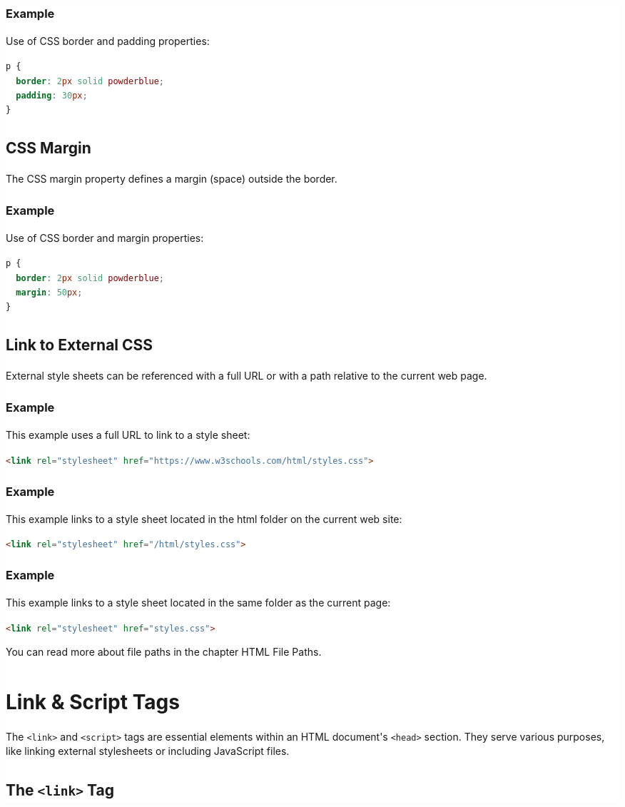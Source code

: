 ### Example
Use of CSS border and padding properties:
```css
p {
  border: 2px solid powderblue;
  padding: 30px;
}
```
## CSS Margin
The CSS margin property defines a margin (space) outside the border.

### Example
Use of CSS border and margin properties:
```css
p {
  border: 2px solid powderblue;
  margin: 50px;
}
```
## Link to External CSS
External style sheets can be referenced with a full URL or with a path relative to the current web page.

### Example
This example uses a full URL to link to a style sheet:
```html
<link rel="stylesheet" href="https://www.w3schools.com/html/styles.css">
```
### Example
This example links to a style sheet located in the html folder on the current web site: 
```html
<link rel="stylesheet" href="/html/styles.css">
```
### Example

This example links to a style sheet located in the same folder as the current page:
```html
<link rel="stylesheet" href="styles.css">
```
You can read more about file paths in the chapter HTML File Paths.

# Link & Script Tags

The `<link>` and `<script>` tags are essential elements within an HTML document's `<head>` section. They serve various purposes, like linking external stylesheets or including JavaScript files.

## The `<link>` Tag
